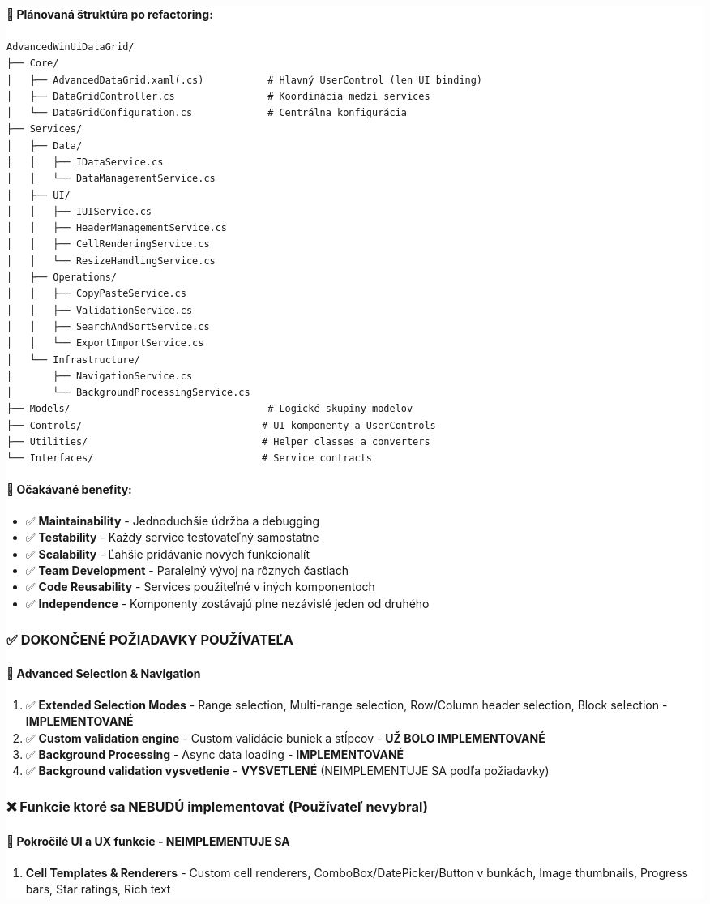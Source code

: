 #### **📁 Plánovaná štruktúra po refactoring:**
```
AdvancedWinUiDataGrid/
├── Core/
│   ├── AdvancedDataGrid.xaml(.cs)           # Hlavný UserControl (len UI binding)
│   ├── DataGridController.cs                # Koordinácia medzi services  
│   └── DataGridConfiguration.cs             # Centrálna konfigurácia
├── Services/
│   ├── Data/
│   │   ├── IDataService.cs
│   │   └── DataManagementService.cs
│   ├── UI/
│   │   ├── IUIService.cs
│   │   ├── HeaderManagementService.cs
│   │   ├── CellRenderingService.cs
│   │   └── ResizeHandlingService.cs
│   ├── Operations/
│   │   ├── CopyPasteService.cs
│   │   ├── ValidationService.cs
│   │   ├── SearchAndSortService.cs
│   │   └── ExportImportService.cs
│   └── Infrastructure/
│       ├── NavigationService.cs
│       └── BackgroundProcessingService.cs
├── Models/                                  # Logické skupiny modelov
├── Controls/                               # UI komponenty a UserControls
├── Utilities/                              # Helper classes a converters
└── Interfaces/                             # Service contracts
```

#### **🎯 Očakávané benefity:**
- ✅ **Maintainability** - Jednoduchšie údržba a debugging
- ✅ **Testability** - Každý service testovateľný samostatne  
- ✅ **Scalability** - Ľahšie pridávanie nových funkcionalít
- ✅ **Team Development** - Paralelný vývoj na rôznych častiach
- ✅ **Code Reusability** - Services použiteľné v iných komponentoch
- ✅ **Independence** - Komponenty zostávajú plne nezávislé jeden od druhého

### ✅ **DOKONČENÉ POŽIADAVKY POUŽÍVATEĽA**
#### **📱 Advanced Selection & Navigation** 
1. ✅ **Extended Selection Modes** - Range selection, Multi-range selection, Row/Column header selection, Block selection - **IMPLEMENTOVANÉ**
2. ✅ **Custom validation engine** - Custom validácie buniek a stĺpcov - **UŽ BOLO IMPLEMENTOVANÉ**
3. ✅ **Background Processing** - Async data loading - **IMPLEMENTOVANÉ**
4. ✅ **Background validation vysvetlenie** - **VYSVETLENÉ** (NEIMPLEMENTUJE SA podľa požiadavky)

### ❌ **Funkcie ktoré sa NEBUDÚ implementovať** (Používateľ nevybral)

#### **🎨 Pokročilé UI a UX funkcie** - NEIMPLEMENTUJE SA
1. **Cell Templates & Renderers** - Custom cell renderers, ComboBox/DatePicker/Button v bunkách, Image thumbnails, Progress bars, Star ratings, Rich text
